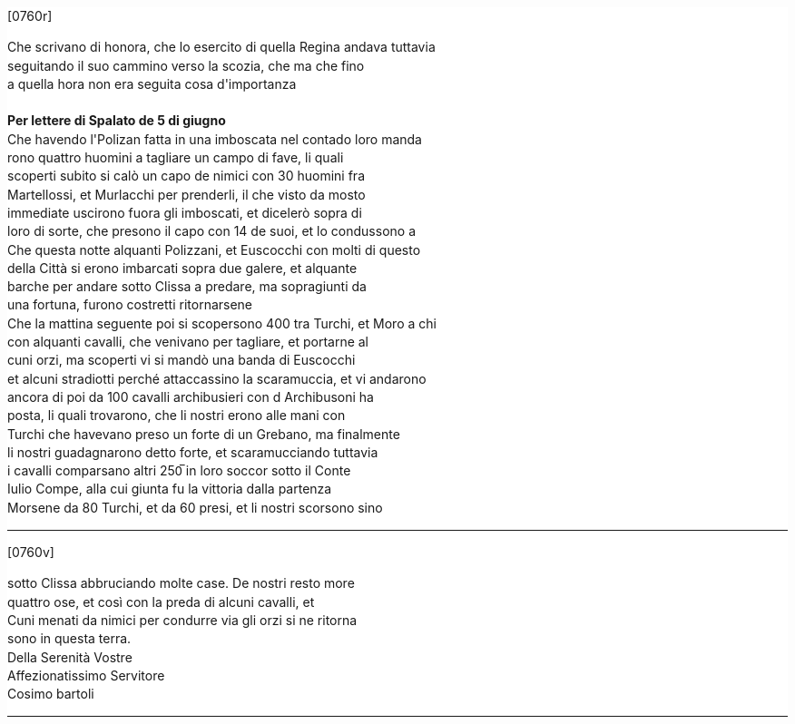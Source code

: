 
[0760r]  
  
  
Che scrivano di honora, che lo esercito di quella Regina andava tuttavia  
seguitando il suo cammino verso la scozia, che ma che fino  
a quella hora non era seguita cosa d'importanza  
<br/><strong>Per lettere di Spalato de 5 di giugno</strong>  
Che havendo l'Polizan fatta in una imboscata nel contado loro manda  
rono quattro huomini a tagliare un campo di fave, li quali  
scoperti subito si calò un capo de nimici con 30 huomini fra  
Martellossi, et Murlacchi per prenderli, il che visto da mosto  
immediate uscirono fuora gli imboscati, et dicelerò sopra di  
loro di sorte, che presono il capo con 14 de suoi, et lo condussono a  
Che questa notte alquanti Polizzani, et Euscocchi con molti di questo  
della Città si erono imbarcati sopra due galere, et alquante  
barche per andare sotto Clissa a predare, ma sopragiunti da  
una fortuna, furono costretti ritornarsene  
Che la mattina seguente poi si scopersono 400 tra Turchi, et Moro a chi  
con alquanti cavalli, che venivano per tagliare, et portarne al  
cuni orzi, ma scoperti vi si mandò una banda di Euscocchi  
et alcuni stradiotti perché attaccassino la scaramuccia, et vi andarono  
ancora di poi da 100 cavalli archibusieri con d Archibusoni ha  
posta, li quali trovarono, che li nostri erono alle mani con  
Turchi che havevano preso un forte di un Grebano, ma finalmente  
li nostri guadagnarono detto forte, et scaramucciando tuttavia  
i cavalli comparsano altri 250̅ in loro soccor sotto il Conte  
Iulio Compe, alla cui giunta fu la vittoria dalla partenza  
Morsene da 80 Turchi, et da 60 presi, et li nostri scorsono sino  
  
---  

[0760v]  
  
  
sotto Clissa abbruciando molte case. De nostri resto more  
quattro ose, et così con la preda di alcuni cavalli, et  
Cuni menati da nimici per condurre via gli orzi si ne ritorna  
sono in questa terra.  
Della Serenità Vostre  
Affezionatissimo Servitore  
Cosimo bartoli  
  
---  

